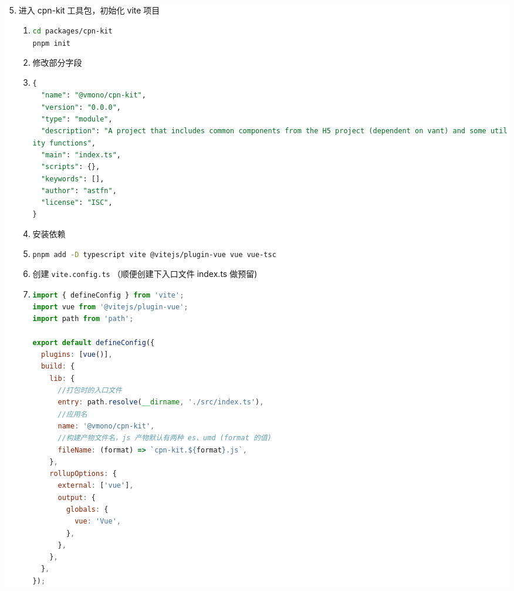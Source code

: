 5. 进入 cpn-kit 工具包，初始化 vite 项目
   1. ```Bash
      cd packages/cpn-kit
      pnpm init
      ```

   2.  修改部分字段

   3. ```SQL
      {
        "name": "@vmono/cpn-kit",
        "version": "0.0.0",
        "type": "module",
        "description": "A project that includes common components from the H5 project (dependent on vant) and some utility functions",
        "main": "index.ts",
        "scripts": {},
        "keywords": [],
        "author": "astfn",
        "license": "ISC",
      }
      ```

   4.  安装依赖

   5. ```Bash
      pnpm add -D typescript vite @vitejs/plugin-vue vue vue-tsc
      ```

   6.  创建 `vite.config.ts` （顺便创建下入口文件 index.ts 做预留)

   7. ```JavaScript
      import { defineConfig } from 'vite';
      import vue from '@vitejs/plugin-vue';
      import path from 'path';
      
      export default defineConfig({
        plugins: [vue()],
        build: {
          lib: {
            //打包时的入口文件
            entry: path.resolve(__dirname, './src/index.ts'),
            //应用名
            name: '@vmono/cpn-kit',
            //构建产物文件名，js 产物默认有两种 es、umd (format 的值)
            fileName: (format) => `cpn-kit.${format}.js`,
          },
          rollupOptions: {
            external: ['vue'],
            output: {
              globals: {
                vue: 'Vue',
              },
            },
          },
        },
      });
      ```
